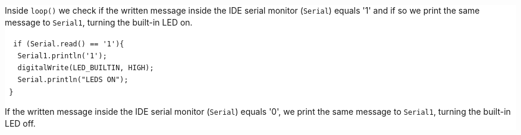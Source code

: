  Inside `loop()` we check if the written message inside the IDE serial monitor (`Serial`) equals '1' and if so we print the same message to `Serial1`, turning the built-in LED on.

 ```arduino
   if (Serial.read() == '1'){
    Serial1.println('1');
    digitalWrite(LED_BUILTIN, HIGH);
    Serial.println("LEDS ON");
  }
 ```

 If the written message inside the IDE serial monitor (`Serial`) equals '0', we print the same message to `Serial1`, turning the built-in LED off.
